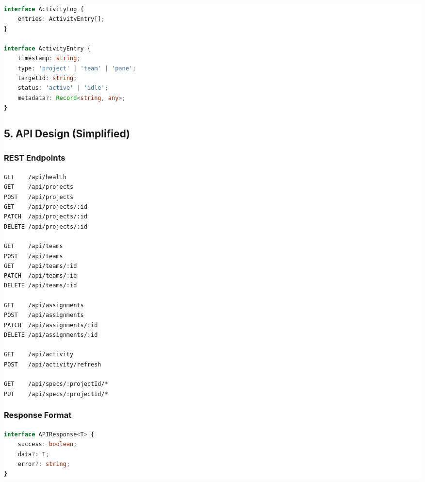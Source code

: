 ```typescript
interface ActivityLog {
	entries: ActivityEntry[];
}

interface ActivityEntry {
	timestamp: string;
	type: 'project' | 'team' | 'pane';
	targetId: string;
	status: 'active' | 'idle';
	metadata?: Record<string, any>;
}
```

## 5. API Design (Simplified)

### REST Endpoints

```
GET    /api/health
GET    /api/projects
POST   /api/projects
GET    /api/projects/:id
PATCH  /api/projects/:id
DELETE /api/projects/:id

GET    /api/teams
POST   /api/teams
GET    /api/teams/:id
PATCH  /api/teams/:id
DELETE /api/teams/:id

GET    /api/assignments
POST   /api/assignments
PATCH  /api/assignments/:id
DELETE /api/assignments/:id

GET    /api/activity
POST   /api/activity/refresh

GET    /api/specs/:projectId/*
PUT    /api/specs/:projectId/*
```

### Response Format

```typescript
interface APIResponse<T> {
	success: boolean;
	data?: T;
	error?: string;
}
```
